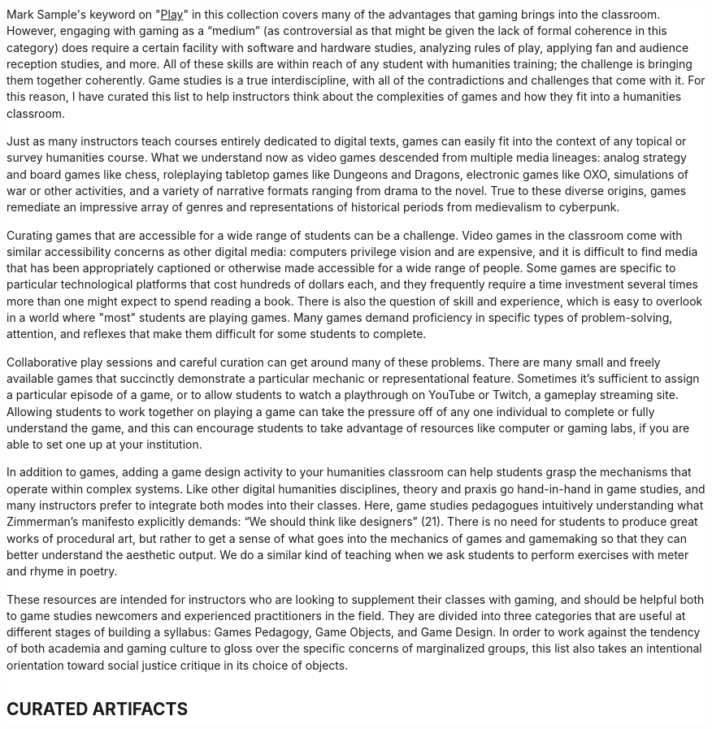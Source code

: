 Mark Sample's keyword on "[Play](https://github.com/curateteaching/digitalpedagogy/blob/master/keywords/play.md)" in this collection covers many of the advantages that gaming brings into the classroom. However, engaging with gaming as a “medium” (as controversial as that might be given the lack of formal coherence in this category) does require a certain facility with software and hardware studies, analyzing rules of play, applying fan and audience reception studies, and more. All of these skills are within reach of any student with humanities training; the challenge is bringing them together coherently. Game studies is a true interdiscipline, with all of the contradictions and challenges that come with it. For this reason, I have curated this list to help instructors think about the complexities of games and how they fit into a humanities classroom.

Just as many instructors teach courses entirely dedicated to digital texts, games can easily fit into the context of any topical or survey humanities course. What we understand now as video games descended from multiple media lineages: analog strategy and board games like chess, roleplaying tabletop games like Dungeons and Dragons, electronic games like OXO, simulations of war or other activities, and a variety of narrative formats ranging from drama to the novel. True to these diverse origins, games remediate an impressive array of genres and representations of historical periods from medievalism to cyberpunk. 

Curating games that are accessible for a wide range of students can be a challenge. Video games in the classroom come with similar accessibility concerns as other digital media: computers privilege vision and are expensive, and it is difficult to find media that has been appropriately captioned or otherwise made accessible for a wide range of people. Some games are specific to particular technological platforms that cost hundreds of dollars each, and they frequently require a time investment several times more than one might expect to spend reading a book. There is also the question of skill and experience, which is easy to overlook in a world where "most" students are playing games. Many games demand proficiency in specific types of problem-solving, attention, and reflexes that make them difficult for some students to complete. 

Collaborative play sessions and careful curation can get around many of these problems. There are many small and freely available games that succinctly demonstrate a particular mechanic or representational feature. Sometimes it’s sufficient to assign a particular episode of a game, or to allow students to watch a playthrough on YouTube or Twitch, a gameplay streaming site. Allowing students to work together on playing a game can take the pressure off of any one individual to complete or fully understand the game, and this can encourage students to take advantage of resources like computer or gaming labs, if you are able to set one up at your institution.

In addition to games, adding a game design activity to your humanities classroom can help students grasp the mechanisms that operate within complex systems. Like other digital humanities disciplines, theory and praxis go hand-in-hand in game studies, and many instructors prefer to integrate both modes into their classes. Here, game studies pedagogues intuitively understanding what Zimmerman’s manifesto explicitly demands: “We should think like designers” (21). There is no need for students to produce great works of procedural art, but rather to get a sense of what goes into the mechanics of games and gamemaking so that they can better understand the aesthetic output. We do a similar kind of teaching when we ask students to perform exercises with meter and rhyme in poetry. 

These resources are intended for instructors who are looking to supplement their classes with gaming, and should be helpful both to game studies newcomers and experienced practitioners in the field. They are divided into three categories that are useful at different stages of building a syllabus: Games Pedagogy, Game Objects, and Game Design. In order to work against the tendency of both academia and gaming culture to gloss over the specific concerns of marginalized groups, this list also takes an intentional orientation toward social justice critique in its choice of objects.


## CURATED ARTIFACTS
